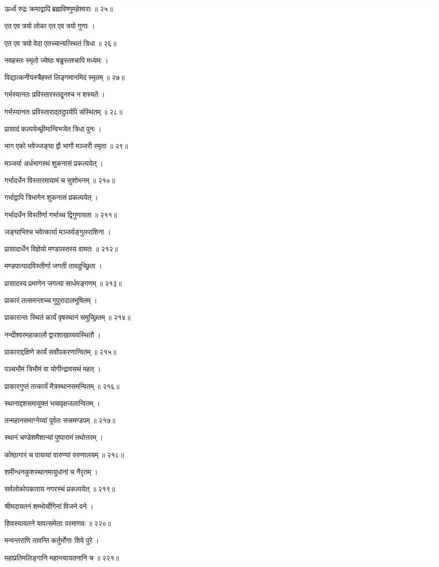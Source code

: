ऊर्ध्वं रुद्रः क्रमाद्वापि ब्रह्मविष्णुमहेश्वराः ॥ २५॥

एत एव त्रयो लोका एत एव त्रयो गुणाः ।

एत एव त्रयो वेदा एतच्चान्यत्स्थितं त्रिधा ॥ २६॥

नवहस्तः स्मृतो ज्येष्ठः षड्ढस्तश्चापि मध्यमः ।

विद्यात्कनीयस्त्रैहस्तं लिङ्गमानमिदं स्मृतम् ॥ २७॥

गर्भस्यानतः प्रविस्तारस्तदूनश्च न शस्यते ।

गर्भस्यानतः प्रविस्ताराद्तदुपर्यपि संस्थितम् ॥ २८॥

प्रासादं कल्पयेच्छ्रीमान्विभजेत त्रिधा पुनः ।

भाग एको भवेज्जङ्घा द्वौ भागौ मञ्जरी स्मृता ॥ २९॥

मञ्जर्या अर्धभागस्थं शुकनासं प्रकल्पयेत् ।

गर्भादर्धेन विस्तारमायामं च सुशोभनम् ॥ २१०॥

गर्भाद्वापि त्रिभागेन शुकनासं प्रकल्पयेत् ।

गर्भादर्धेन विस्तीर्णा गर्भाच्च द्विगुणायता ॥ २११॥

जङ्घाभिश्च भवेत्कार्या मञ्जर्यङ्गुलराशिना ।

प्रासादार्धेन विज्ञेयो मण्डपस्तस्य वामतः ॥ २१२॥

मण्डपात्पादविस्तीर्णा जगती तावदुच्छ्रिता ।

प्रासादस्य प्रमाणेन जगत्या सार्धमङ्गणम् ॥ २१३॥

प्राकारं तत्समन्ताच्च गुपुरादालभूषितम् ।

प्राकारान्तः स्थितं कार्यं वृषस्थानं समुच्छ्रितम् ॥ २१४॥

नन्दीश्वरमहाकालौ द्वारशाखाव्यवस्थितौ ।

प्राकाराद्दक्षिणे कार्यं सर्वोपकरणान्वितम् ॥ २१५॥

पञ्चभौमं त्रिभौमं वा योगीन्द्रावसथं महत् ।

प्राकारगुप्तं तत्कार्यं मैत्रस्थानसमन्वितम् ॥ २१६॥

स्थानाद्दशसमायुक्तं भव्यवृक्षजलान्वितम् ।

तन्महानसमाग्नेय्यां पूर्वतः सत्त्रमण्डपम् ॥ २१७॥

स्थानं चण्डेशमैशान्यां पुष्पारामं तथोत्तरम् ।

कोष्ठागारं च वायव्यां वारुण्यां वरुणालयम् ॥ २१८॥

शमीन्धनकुशस्थानमायुधानां च नैरृतम् ।

सर्वलोकोपकाराय नगरस्थं प्रकल्पयेत् ॥ २१९॥

श्रीमदायतनं शम्भोर्योगिनां विजने वने ।

शिवस्यायतने यावत्समेताः परमाणवः ॥ २२०॥

मन्वन्तराणि तावन्ति कर्तुर्भोगाः शिवे पुरे ।

महाप्रतिमलिङ्गानि महान्त्यायतनानि च ॥ २२१॥
